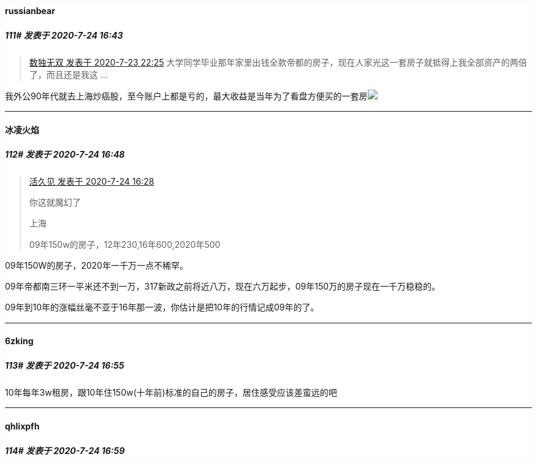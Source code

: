 ####  russianbear  
##### 111#       发表于 2020-7-24 16:43



<blockquote><a href="httphttps://bbs.saraba1st.com/2b/forum.php?mod=redirect&amp;goto=findpost&amp;pid=48197879&amp;ptid=1950929" target="_blank">数独无双 发表于 2020-7-23 22:25</a>
大学同学毕业那年家里出钱全款帝都的房子，现在人家光这一套房子就抵得上我全部资产的两倍了，而且还是我这 ...</blockquote>
我外公90年代就去上海炒癌股，至今账户上都是亏的，最大收益是当年为了看盘方便买的一套房<img src="https://static.saraba1st.com/image/smiley/face2017/068.png" referrerpolicy="no-referrer">







-----

####  冰凌火焰  
##### 112#       发表于 2020-7-24 16:48



<blockquote><a href="httphttps://bbs.saraba1st.com/2b/forum.php?mod=redirect&amp;goto=findpost&amp;pid=48205105&amp;ptid=1950929" target="_blank">活久见 发表于 2020-7-24 16:28</a>

你这就魔幻了

上海

09年150w的房子，12年230,16年600,2020年500</blockquote>
09年150W的房子，2020年一千万一点不稀罕。

09年帝都南三环一平米还不到一万，317新政之前将近八万，现在六万起步，09年150万的房子现在一千万稳稳的。

09年到10年的涨幅丝毫不亚于16年那一波，你估计是把10年的行情记成09年的了。







-----

####  6zking  
##### 113#       发表于 2020-7-24 16:55




10年每年3w租房，跟10年住150w(十年前)标准的自己的房子，居住感受应该差蛮远的吧







-----

####  qhlixpfh  
##### 114#       发表于 2020-7-24 16:59


